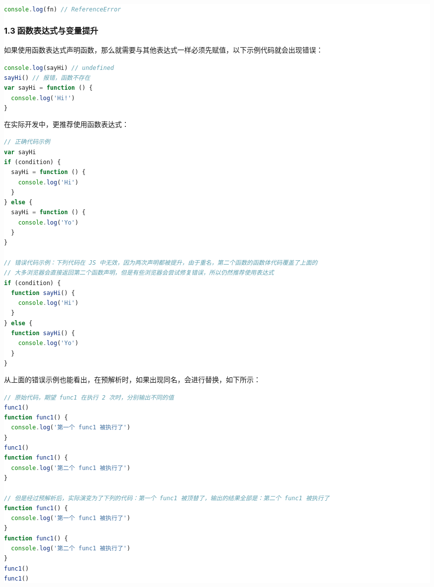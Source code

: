 ```js
console.log(fn) // ReferenceError
```

### 1.3 函数表达式与变量提升

如果使用函数表达式声明函数，那么就需要与其他表达式一样必须先赋值，以下示例代码就会出现错误：

```js
console.log(sayHi) // undefined
sayHi() // 报错，函数不存在
var sayHi = function () {
  console.log('Hi!')
}
```

在实际开发中，更推荐使用函数表达式：

```js
// 正确代码示例
var sayHi
if (condition) {
  sayHi = function () {
    console.log('Hi')
  }
} else {
  sayHi = function () {
    console.log('Yo')
  }
}

// 错误代码示例：下列代码在 JS 中无效，因为两次声明都被提升，由于重名，第二个函数的函数体代码覆盖了上面的
// 大多浏览器会直接返回第二个函数声明，但是有些浏览器会尝试修复错误，所以仍然推荐使用表达式
if (condition) {
  function sayHi() {
    console.log('Hi')
  }
} else {
  function sayHi() {
    console.log('Yo')
  }
}
```

从上面的错误示例也能看出，在预解析时，如果出现同名，会进行替换，如下所示：

```js
// 原始代码，期望 func1 在执行 2 次时，分别输出不同的值
func1()
function func1() {
  console.log('第一个 func1 被执行了')
}
func1()
function func1() {
  console.log('第二个 func1 被执行了')
}

// 但是经过预解析后，实际演变为了下列的代码：第一个 func1 被顶替了，输出的结果全部是：第二个 func1 被执行了
function func1() {
  console.log('第一个 func1 被执行了')
}
function func1() {
  console.log('第二个 func1 被执行了')
}
func1()
func1()
```
